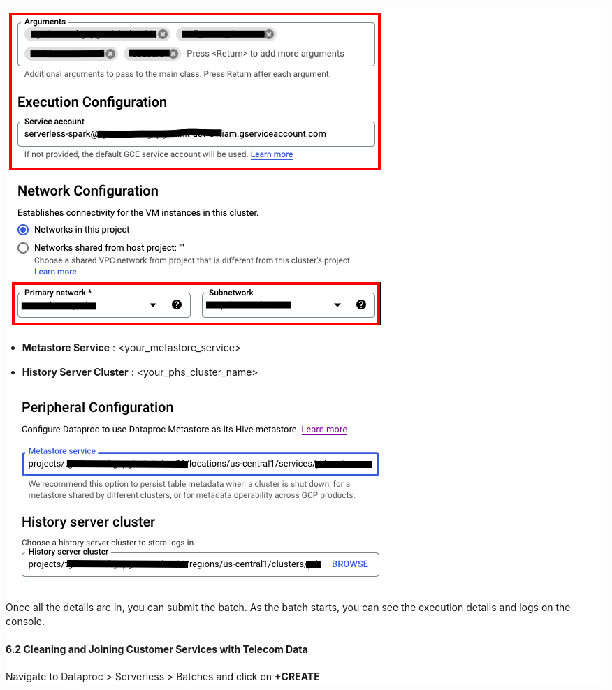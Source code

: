 ![this is a screenshot](../images/batch_4_2.png)

- **Metastore Service** : <your_metastore_service>

- **History Server Cluster** : <your_phs_cluster_name>

![this is a screenshot](../images/batch_4_3.png)

Once all the details are in, you can submit the batch. As the batch starts, you can see the execution details and logs on the console.

#### 6.2 Cleaning and Joining Customer Services with Telecom Data

Navigate to Dataproc > Serverless > Batches and click on **+CREATE**
